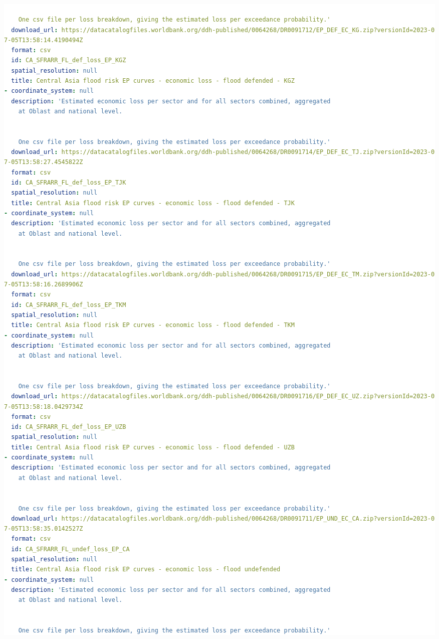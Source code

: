 ```yaml

    One csv file per loss breakdown, giving the estimated loss per exceedance probability.'
  download_url: https://datacatalogfiles.worldbank.org/ddh-published/0064268/DR0091712/EP_DEF_EC_KG.zip?versionId=2023-07-05T13:58:14.4190494Z
  format: csv
  id: CA_SFRARR_FL_def_loss_EP_KGZ
  spatial_resolution: null
  title: Central Asia flood risk EP curves - economic loss - flood defended - KGZ
- coordinate_system: null
  description: 'Estimated economic loss per sector and for all sectors combined, aggregated
    at Oblast and national level.


    One csv file per loss breakdown, giving the estimated loss per exceedance probability.'
  download_url: https://datacatalogfiles.worldbank.org/ddh-published/0064268/DR0091714/EP_DEF_EC_TJ.zip?versionId=2023-07-05T13:58:27.4545822Z
  format: csv
  id: CA_SFRARR_FL_def_loss_EP_TJK
  spatial_resolution: null
  title: Central Asia flood risk EP curves - economic loss - flood defended - TJK
- coordinate_system: null
  description: 'Estimated economic loss per sector and for all sectors combined, aggregated
    at Oblast and national level.


    One csv file per loss breakdown, giving the estimated loss per exceedance probability.'
  download_url: https://datacatalogfiles.worldbank.org/ddh-published/0064268/DR0091715/EP_DEF_EC_TM.zip?versionId=2023-07-05T13:58:16.2689906Z
  format: csv
  id: CA_SFRARR_FL_def_loss_EP_TKM
  spatial_resolution: null
  title: Central Asia flood risk EP curves - economic loss - flood defended - TKM
- coordinate_system: null
  description: 'Estimated economic loss per sector and for all sectors combined, aggregated
    at Oblast and national level.


    One csv file per loss breakdown, giving the estimated loss per exceedance probability.'
  download_url: https://datacatalogfiles.worldbank.org/ddh-published/0064268/DR0091716/EP_DEF_EC_UZ.zip?versionId=2023-07-05T13:58:18.0429734Z
  format: csv
  id: CA_SFRARR_FL_def_loss_EP_UZB
  spatial_resolution: null
  title: Central Asia flood risk EP curves - economic loss - flood defended - UZB
- coordinate_system: null
  description: 'Estimated economic loss per sector and for all sectors combined, aggregated
    at Oblast and national level.


    One csv file per loss breakdown, giving the estimated loss per exceedance probability.'
  download_url: https://datacatalogfiles.worldbank.org/ddh-published/0064268/DR0091711/EP_UND_EC_CA.zip?versionId=2023-07-05T13:58:35.0142527Z
  format: csv
  id: CA_SFRARR_FL_undef_loss_EP_CA
  spatial_resolution: null
  title: Central Asia flood risk EP curves - economic loss - flood undefended
- coordinate_system: null
  description: 'Estimated economic loss per sector and for all sectors combined, aggregated
    at Oblast and national level.


    One csv file per loss breakdown, giving the estimated loss per exceedance probability.'
```